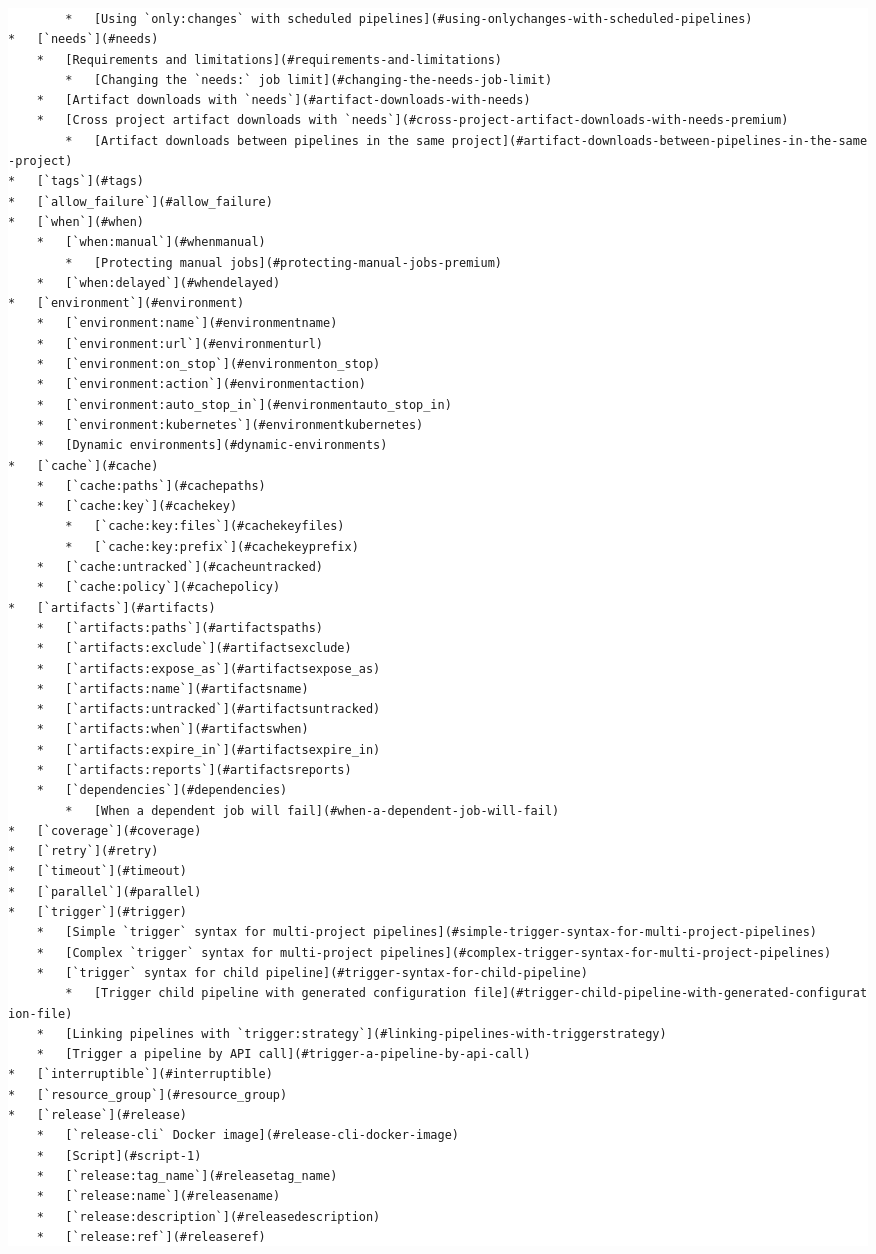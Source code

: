             *   [Using `only:changes` with scheduled pipelines](#using-onlychanges-with-scheduled-pipelines)
    *   [`needs`](#needs)
        *   [Requirements and limitations](#requirements-and-limitations)
            *   [Changing the `needs:` job limit](#changing-the-needs-job-limit)
        *   [Artifact downloads with `needs`](#artifact-downloads-with-needs)
        *   [Cross project artifact downloads with `needs`](#cross-project-artifact-downloads-with-needs-premium)
            *   [Artifact downloads between pipelines in the same project](#artifact-downloads-between-pipelines-in-the-same-project)
    *   [`tags`](#tags)
    *   [`allow_failure`](#allow_failure)
    *   [`when`](#when)
        *   [`when:manual`](#whenmanual)
            *   [Protecting manual jobs](#protecting-manual-jobs-premium)
        *   [`when:delayed`](#whendelayed)
    *   [`environment`](#environment)
        *   [`environment:name`](#environmentname)
        *   [`environment:url`](#environmenturl)
        *   [`environment:on_stop`](#environmenton_stop)
        *   [`environment:action`](#environmentaction)
        *   [`environment:auto_stop_in`](#environmentauto_stop_in)
        *   [`environment:kubernetes`](#environmentkubernetes)
        *   [Dynamic environments](#dynamic-environments)
    *   [`cache`](#cache)
        *   [`cache:paths`](#cachepaths)
        *   [`cache:key`](#cachekey)
            *   [`cache:key:files`](#cachekeyfiles)
            *   [`cache:key:prefix`](#cachekeyprefix)
        *   [`cache:untracked`](#cacheuntracked)
        *   [`cache:policy`](#cachepolicy)
    *   [`artifacts`](#artifacts)
        *   [`artifacts:paths`](#artifactspaths)
        *   [`artifacts:exclude`](#artifactsexclude)
        *   [`artifacts:expose_as`](#artifactsexpose_as)
        *   [`artifacts:name`](#artifactsname)
        *   [`artifacts:untracked`](#artifactsuntracked)
        *   [`artifacts:when`](#artifactswhen)
        *   [`artifacts:expire_in`](#artifactsexpire_in)
        *   [`artifacts:reports`](#artifactsreports)
        *   [`dependencies`](#dependencies)
            *   [When a dependent job will fail](#when-a-dependent-job-will-fail)
    *   [`coverage`](#coverage)
    *   [`retry`](#retry)
    *   [`timeout`](#timeout)
    *   [`parallel`](#parallel)
    *   [`trigger`](#trigger)
        *   [Simple `trigger` syntax for multi-project pipelines](#simple-trigger-syntax-for-multi-project-pipelines)
        *   [Complex `trigger` syntax for multi-project pipelines](#complex-trigger-syntax-for-multi-project-pipelines)
        *   [`trigger` syntax for child pipeline](#trigger-syntax-for-child-pipeline)
            *   [Trigger child pipeline with generated configuration file](#trigger-child-pipeline-with-generated-configuration-file)
        *   [Linking pipelines with `trigger:strategy`](#linking-pipelines-with-triggerstrategy)
        *   [Trigger a pipeline by API call](#trigger-a-pipeline-by-api-call)
    *   [`interruptible`](#interruptible)
    *   [`resource_group`](#resource_group)
    *   [`release`](#release)
        *   [`release-cli` Docker image](#release-cli-docker-image)
        *   [Script](#script-1)
        *   [`release:tag_name`](#releasetag_name)
        *   [`release:name`](#releasename)
        *   [`release:description`](#releasedescription)
        *   [`release:ref`](#releaseref)